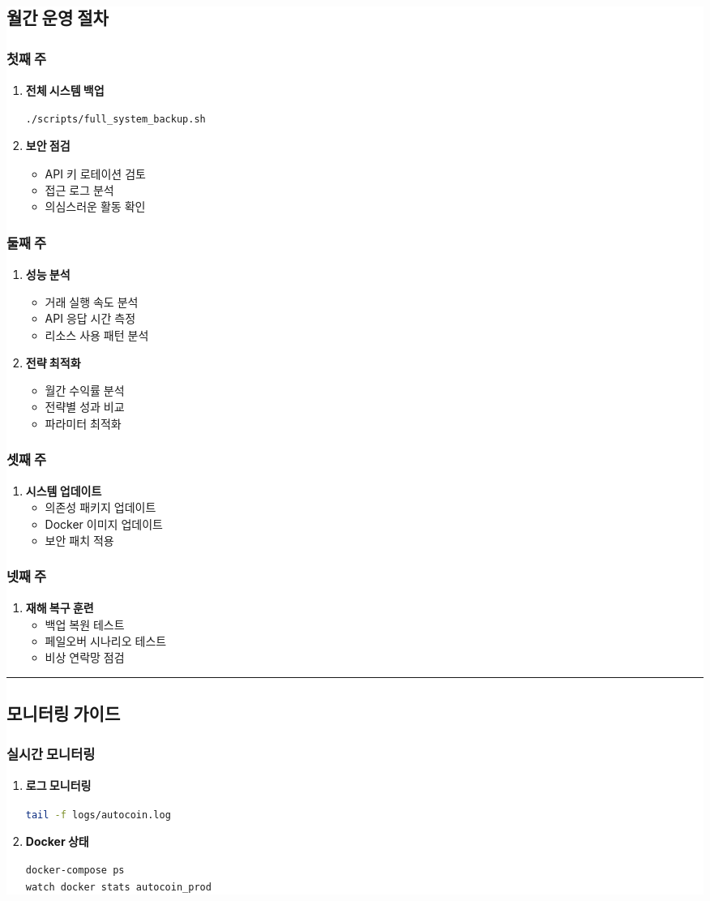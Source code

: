 
## 월간 운영 절차

### 첫째 주
1. **전체 시스템 백업**
   ```bash
   ./scripts/full_system_backup.sh
   ```

2. **보안 점검**
   - API 키 로테이션 검토
   - 접근 로그 분석
   - 의심스러운 활동 확인

### 둘째 주
1. **성능 분석**
   - 거래 실행 속도 분석
   - API 응답 시간 측정
   - 리소스 사용 패턴 분석

2. **전략 최적화**
   - 월간 수익률 분석
   - 전략별 성과 비교
   - 파라미터 최적화

### 셋째 주
1. **시스템 업데이트**
   - 의존성 패키지 업데이트
   - Docker 이미지 업데이트
   - 보안 패치 적용

### 넷째 주
1. **재해 복구 훈련**
   - 백업 복원 테스트
   - 페일오버 시나리오 테스트
   - 비상 연락망 점검

---

## 모니터링 가이드

### 실시간 모니터링

1. **로그 모니터링**
   ```bash
   tail -f logs/autocoin.log
   ```

2. **Docker 상태**
   ```bash
   docker-compose ps
   watch docker stats autocoin_prod
   ```
